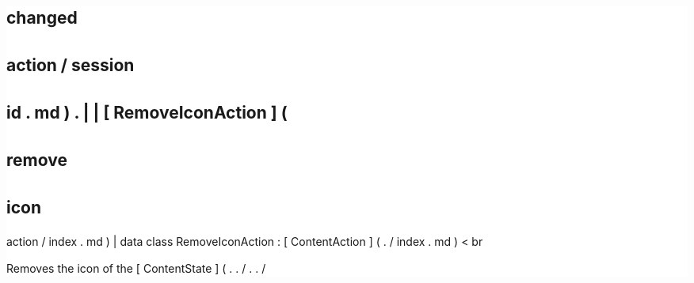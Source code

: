 changed
-
action
/
session
-
id
.
md
)
.
|
|
[
RemoveIconAction
]
(
-
remove
-
icon
-
action
/
index
.
md
)
|
data
class
RemoveIconAction
:
[
ContentAction
]
(
.
/
index
.
md
)
<
br
>
Removes
the
icon
of
the
[
ContentState
]
(
.
.
/
.
.
/